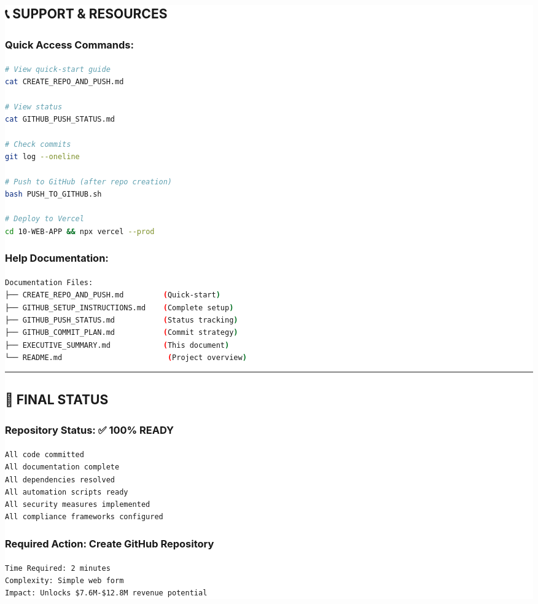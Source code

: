 
## 📞 SUPPORT & RESOURCES

### **Quick Access Commands**:
```bash
# View quick-start guide
cat CREATE_REPO_AND_PUSH.md

# View status
cat GITHUB_PUSH_STATUS.md

# Check commits
git log --oneline

# Push to GitHub (after repo creation)
bash PUSH_TO_GITHUB.sh

# Deploy to Vercel
cd 10-WEB-APP && npx vercel --prod
```

### **Help Documentation**:
```bash
Documentation Files:
├── CREATE_REPO_AND_PUSH.md         (Quick-start)
├── GITHUB_SETUP_INSTRUCTIONS.md    (Complete setup)
├── GITHUB_PUSH_STATUS.md           (Status tracking)
├── GITHUB_COMMIT_PLAN.md           (Commit strategy)
├── EXECUTIVE_SUMMARY.md            (This document)
└── README.md                        (Project overview)
```

---

## 🚀 FINAL STATUS

### **Repository Status**: ✅ 100% READY
```
All code committed
All documentation complete
All dependencies resolved
All automation scripts ready
All security measures implemented
All compliance frameworks configured
```

### **Required Action**: Create GitHub Repository
```
Time Required: 2 minutes
Complexity: Simple web form
Impact: Unlocks $7.6M-$12.8M revenue potential
```
